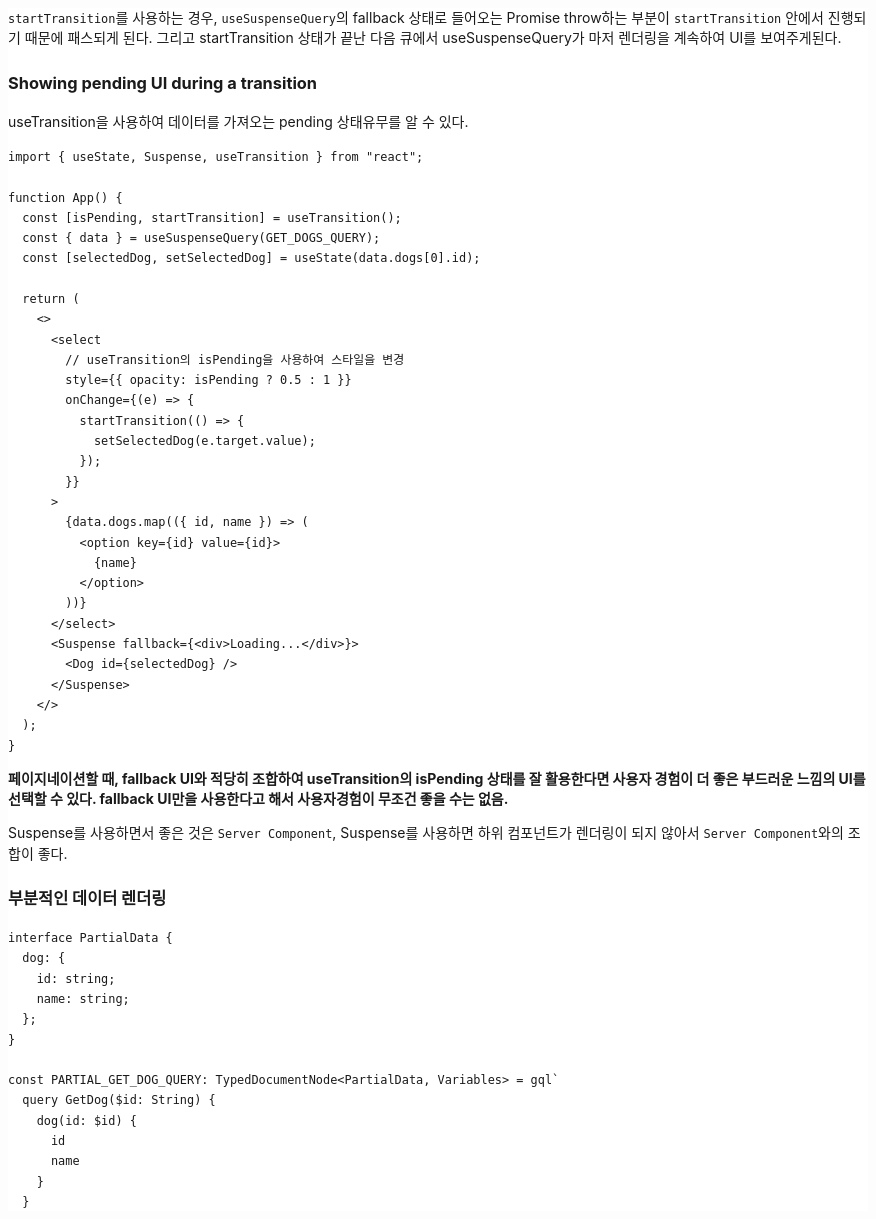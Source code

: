 ```tsx
```

`startTransition`를 사용하는 경우, `useSuspenseQuery`의 fallback 상태로 들어오는 Promise throw하는 부분이 `startTransition` 안에서 진행되기 때문에 패스되게 된다. 그리고 startTransition 상태가 끝난 다음 큐에서 useSuspenseQuery가 마저 렌더링을 계속하여 UI를 보여주게된다.

### Showing pending UI during a transition

useTransition을 사용하여 데이터를 가져오는 pending 상태유무를 알 수 있다.

```tsx
import { useState, Suspense, useTransition } from "react";

function App() {
  const [isPending, startTransition] = useTransition();
  const { data } = useSuspenseQuery(GET_DOGS_QUERY);
  const [selectedDog, setSelectedDog] = useState(data.dogs[0].id);

  return (
    <>
      <select
        // useTransition의 isPending을 사용하여 스타일을 변경
        style={{ opacity: isPending ? 0.5 : 1 }}
        onChange={(e) => {
          startTransition(() => {
            setSelectedDog(e.target.value);
          });
        }}
      >
        {data.dogs.map(({ id, name }) => (
          <option key={id} value={id}>
            {name}
          </option>
        ))}
      </select>
      <Suspense fallback={<div>Loading...</div>}>
        <Dog id={selectedDog} />
      </Suspense>
    </>
  );
}
```

**페이지네이션할 때, fallback UI와 적당히 조합하여 useTransition의 isPending 상태를 잘 활용한다면 사용자 경험이 더 좋은 부드러운 느낌의 UI를 선택할 수 있다. fallback UI만을 사용한다고 해서 사용자경험이 무조건 좋을 수는 없음.**

Suspense를 사용하면서 좋은 것은 `Server Component`, Suspense를 사용하면 하위 컴포넌트가 렌더링이 되지 않아서 `Server Component`와의 조합이 좋다.

### 부분적인 데이터 렌더링

```tsx
interface PartialData {
  dog: {
    id: string;
    name: string;
  };
}

const PARTIAL_GET_DOG_QUERY: TypedDocumentNode<PartialData, Variables> = gql`
  query GetDog($id: String) {
    dog(id: $id) {
      id
      name
    }
  }
```